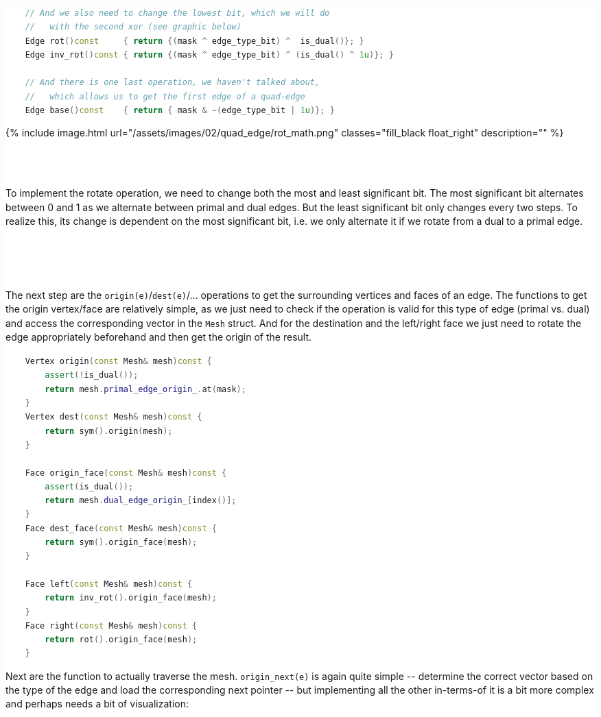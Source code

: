 ```cpp
	// And we also need to change the lowest bit, which we will do
	//   with the second xor (see graphic below)
	Edge rot()const     { return {(mask ^ edge_type_bit) ^  is_dual()}; }
	Edge inv_rot()const { return {(mask ^ edge_type_bit) ^ (is_dual() ^ 1u)}; }
	
	// And there is one last operation, we haven't talked about,
	//   which allows us to get the first edge of a quad-edge
	Edge base()const    { return { mask & ~(edge_type_bit | 1u)}; }
```

{% include image.html url="/assets/images/02/quad_edge/rot_math.png" classes="fill_black float_right" description="" %}
<p style="height:12em; display: table-cell; vertical-align: middle;">
To implement the rotate operation, we need to change both the most and least significant bit. The most significant bit alternates between 0 and 1 as we alternate between primal and dual edges. But the least significant bit only changes every two steps. To realize this, its change is dependent on the most significant bit, i.e. we only alternate it if we rotate from a dual to a primal edge.
</p>
<br style="clear:both">

The next step are the `origin(e)`/`dest(e)`/... operations to get the surrounding vertices and faces of an edge. The functions to get the origin vertex/face are relatively simple, as we just need to check if the operation is valid for this type of edge (primal vs. dual) and access the corresponding vector in the `Mesh` struct. And for the destination and the left/right face we just need to rotate the edge appropriately beforehand and then get the origin of the result.
```cpp
	Vertex origin(const Mesh& mesh)const {
		assert(!is_dual());
		return mesh.primal_edge_origin_.at(mask);
	}
	Vertex dest(const Mesh& mesh)const {
		return sym().origin(mesh);
	}
	
	Face origin_face(const Mesh& mesh)const {
		assert(is_dual());
		return mesh.dual_edge_origin_[index()];
	}
	Face dest_face(const Mesh& mesh)const {
		return sym().origin_face(mesh);
	}
	
	Face left(const Mesh& mesh)const {
		return inv_rot().origin_face(mesh);
	}
	Face right(const Mesh& mesh)const {
		return rot().origin_face(mesh);
	}
```

Next are the function to actually traverse the mesh. `origin_next(e)` is again quite simple -- determine the correct vector based on the type of the edge and load the corresponding next pointer -- but implementing all the other in-terms-of it is a bit more complex and perhaps needs a bit of visualization:
